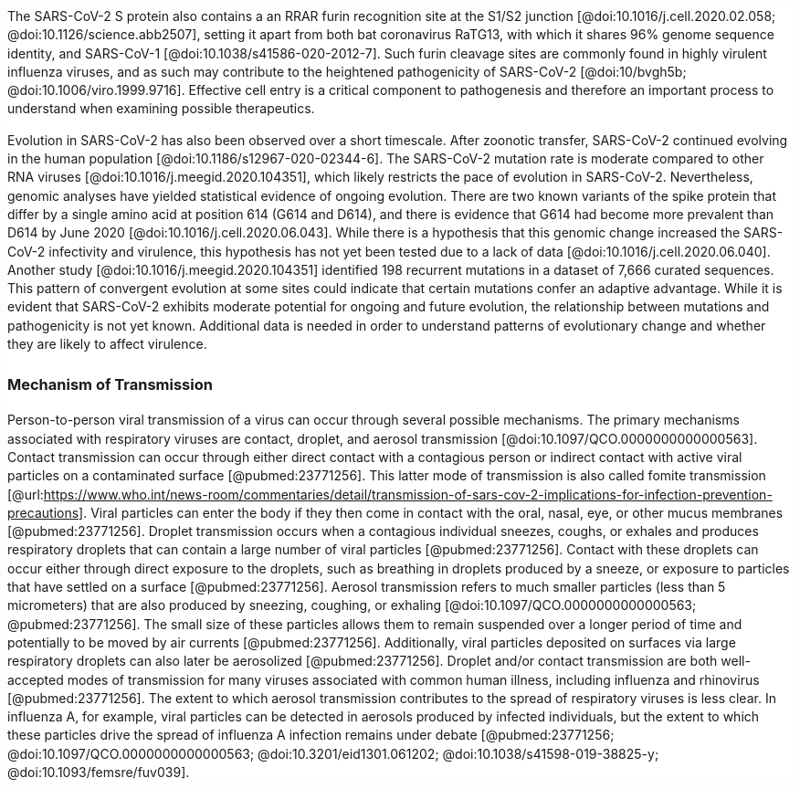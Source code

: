 The SARS-CoV-2 S protein also contains a an RRAR furin recognition site at the S1/S2 junction [@doi:10.1016/j.cell.2020.02.058; @doi:10.1126/science.abb2507], setting it apart from both bat coronavirus RaTG13, with which it shares 96% genome sequence identity, and SARS-CoV-1 [@doi:10.1038/s41586-020-2012-7].
Such furin cleavage sites are commonly found in highly virulent influenza viruses, and as such may contribute to the heightened pathogenicity of SARS-CoV-2 [@doi:10/bvgh5b; @doi:10.1006/viro.1999.9716].
Effective cell entry is a critical component to pathogenesis and therefore an important process to understand when examining possible therapeutics.

Evolution in SARS-CoV-2 has also been observed over a short timescale.
After zoonotic transfer, SARS-CoV-2 continued evolving in the human population [@doi:10.1186/s12967-020-02344-6].
The SARS-CoV-2 mutation rate is moderate compared to other RNA viruses [@doi:10.1016/j.meegid.2020.104351], which likely restricts the pace of evolution in SARS-CoV-2.
Nevertheless, genomic analyses have yielded statistical evidence of ongoing evolution.
There are two known variants of the spike protein that differ by a single amino acid at position 614 (G614 and D614), and there is evidence that G614 had become more prevalent than D614 by June 2020 [@doi:10.1016/j.cell.2020.06.043].
While there is a hypothesis that this genomic change increased the SARS-CoV-2 infectivity and virulence, this hypothesis has not yet been tested due to a lack of data [@doi:10.1016/j.cell.2020.06.040].
Another study [@doi:10.1016/j.meegid.2020.104351] identified 198 recurrent mutations in a dataset of 7,666 curated sequences.
This pattern of convergent evolution at some sites could indicate that certain mutations confer an adaptive advantage.
While it is evident that SARS-CoV-2 exhibits moderate potential for ongoing and future evolution, the relationship between mutations and pathogenicity is not yet known.
Additional data is needed in order to understand patterns of evolutionary change and whether they are likely to affect virulence.

### Mechanism of Transmission

Person-to-person viral transmission of a virus can occur through several possible mechanisms.
The primary mechanisms associated with respiratory viruses are contact, droplet, and aerosol transmission [@doi:10.1097/QCO.0000000000000563].
Contact transmission can occur through either direct contact with a contagious person or indirect contact with active viral particles on a contaminated surface [@pubmed:23771256].
This latter mode of transmission is also called fomite transmission [@url:https://www.who.int/news-room/commentaries/detail/transmission-of-sars-cov-2-implications-for-infection-prevention-precautions].
Viral particles can enter the body if they then come in contact with the oral, nasal, eye, or other mucus membranes [@pubmed:23771256].
Droplet transmission occurs when a contagious individual sneezes, coughs, or exhales and produces respiratory droplets that can contain a large number of viral particles [@pubmed:23771256].
Contact with these droplets can occur either through direct exposure to the droplets, such as breathing in droplets produced by a sneeze, or exposure to particles that have settled on a surface [@pubmed:23771256].
Aerosol transmission refers to much smaller particles (less than 5 micrometers) that are also produced by sneezing, coughing, or exhaling [@doi:10.1097/QCO.0000000000000563; @pubmed:23771256].
The small size of these particles allows them to remain suspended over a longer period of time and potentially to be moved by air currents [@pubmed:23771256].
Additionally, viral particles deposited on surfaces via large respiratory droplets can also later be aerosolized [@pubmed:23771256].
Droplet and/or contact transmission are both well-accepted modes of transmission for many viruses associated with common human illness, including influenza and rhinovirus [@pubmed:23771256].
The extent to which aerosol transmission contributes to the spread of respiratory viruses is less clear.
In influenza A, for example, viral particles can be detected in aerosols produced by infected individuals, but the extent to which these particles drive the spread of influenza A infection remains under debate [@pubmed:23771256; @doi:10.1097/QCO.0000000000000563; @doi:10.3201/eid1301.061202; @doi:10.1038/s41598-019-38825-y; @doi:10.1093/femsre/fuv039].